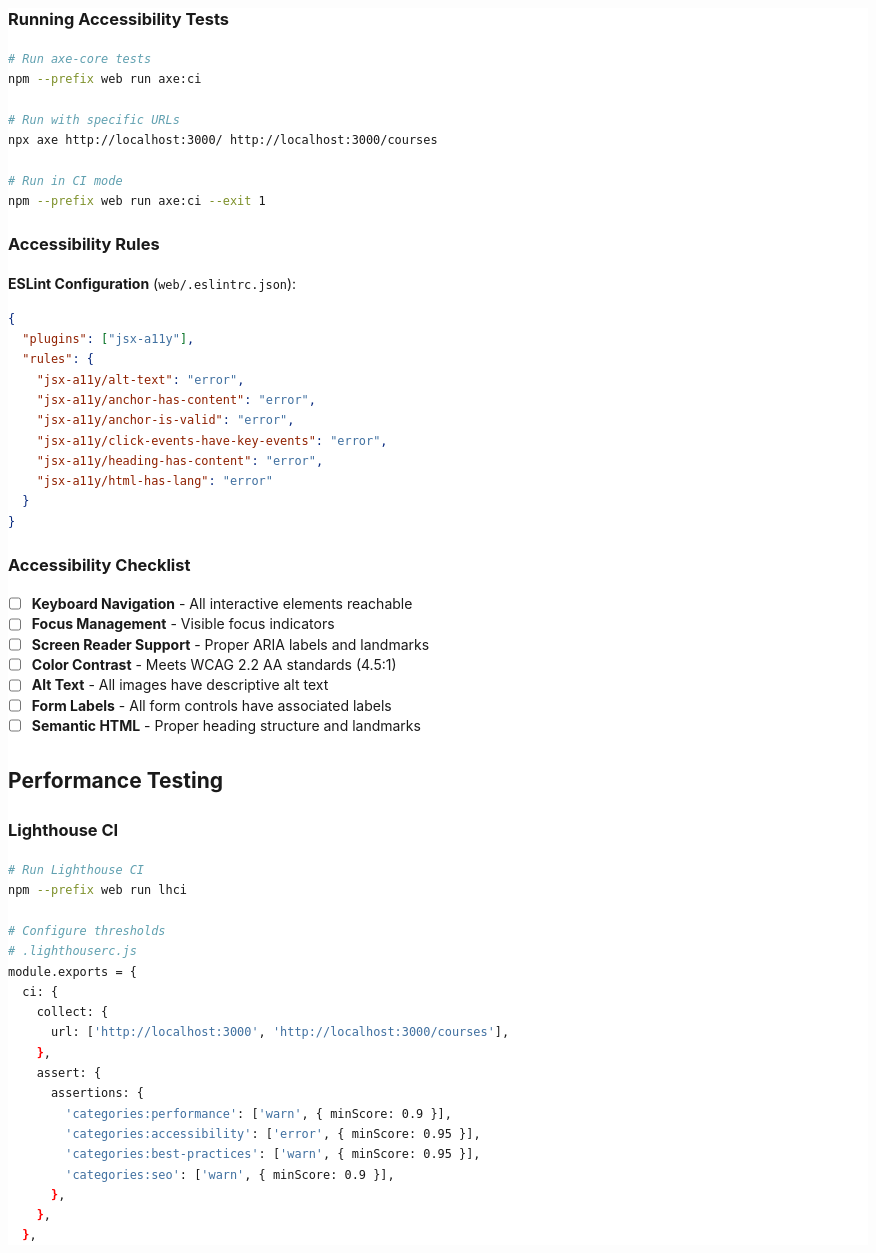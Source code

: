 ### Running Accessibility Tests

```bash
# Run axe-core tests
npm --prefix web run axe:ci

# Run with specific URLs
npx axe http://localhost:3000/ http://localhost:3000/courses

# Run in CI mode
npm --prefix web run axe:ci --exit 1
```

### Accessibility Rules

**ESLint Configuration** (`web/.eslintrc.json`):

```json
{
  "plugins": ["jsx-a11y"],
  "rules": {
    "jsx-a11y/alt-text": "error",
    "jsx-a11y/anchor-has-content": "error",
    "jsx-a11y/anchor-is-valid": "error",
    "jsx-a11y/click-events-have-key-events": "error",
    "jsx-a11y/heading-has-content": "error",
    "jsx-a11y/html-has-lang": "error"
  }
}
```

### Accessibility Checklist

- [ ] **Keyboard Navigation** - All interactive elements reachable
- [ ] **Focus Management** - Visible focus indicators
- [ ] **Screen Reader Support** - Proper ARIA labels and landmarks
- [ ] **Color Contrast** - Meets WCAG 2.2 AA standards (4.5:1)
- [ ] **Alt Text** - All images have descriptive alt text
- [ ] **Form Labels** - All form controls have associated labels
- [ ] **Semantic HTML** - Proper heading structure and landmarks

## Performance Testing

### Lighthouse CI

```bash
# Run Lighthouse CI
npm --prefix web run lhci

# Configure thresholds
# .lighthouserc.js
module.exports = {
  ci: {
    collect: {
      url: ['http://localhost:3000', 'http://localhost:3000/courses'],
    },
    assert: {
      assertions: {
        'categories:performance': ['warn', { minScore: 0.9 }],
        'categories:accessibility': ['error', { minScore: 0.95 }],
        'categories:best-practices': ['warn', { minScore: 0.95 }],
        'categories:seo': ['warn', { minScore: 0.9 }],
      },
    },
  },
```